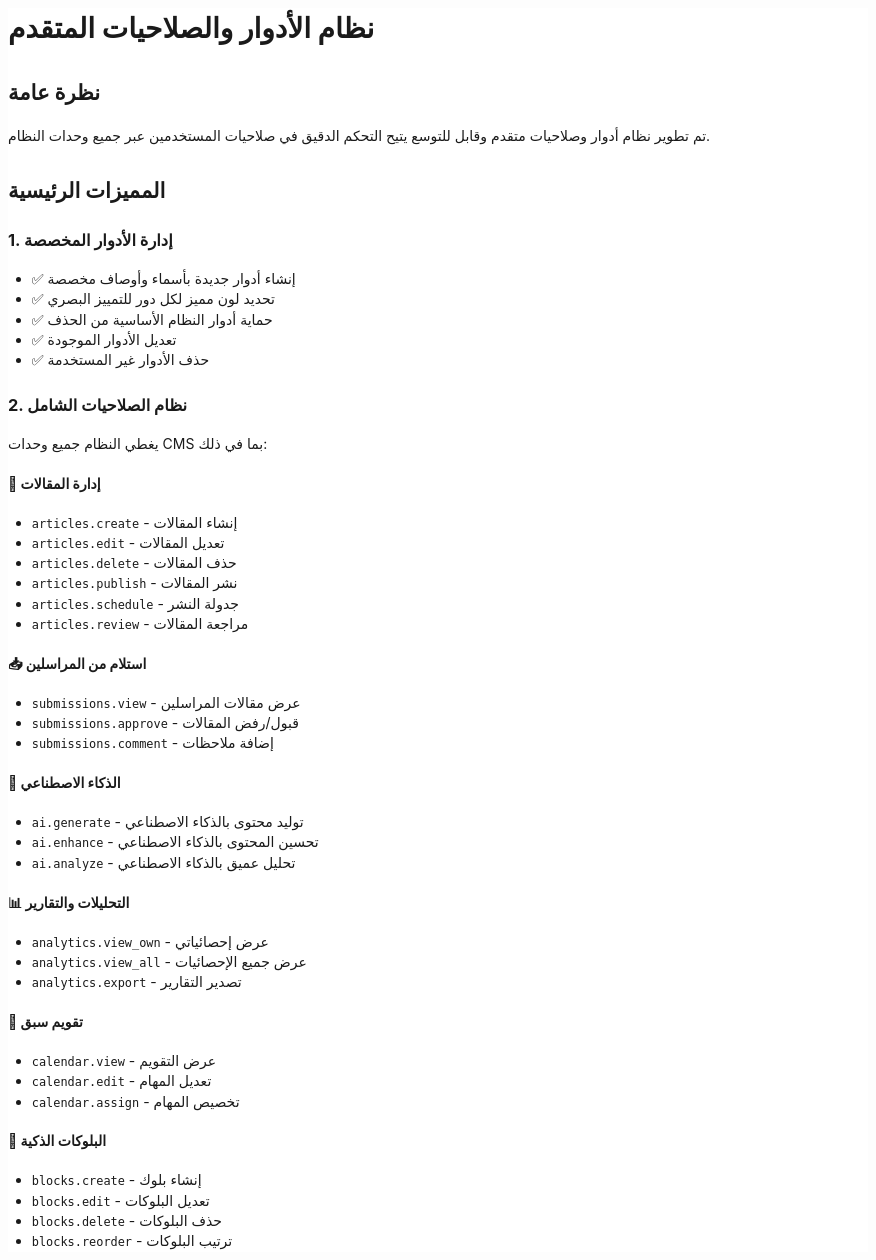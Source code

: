 # نظام الأدوار والصلاحيات المتقدم

## نظرة عامة

تم تطوير نظام أدوار وصلاحيات متقدم وقابل للتوسع يتيح التحكم الدقيق في صلاحيات المستخدمين عبر جميع وحدات النظام.

## المميزات الرئيسية

### 1. إدارة الأدوار المخصصة
- ✅ إنشاء أدوار جديدة بأسماء وأوصاف مخصصة
- ✅ تحديد لون مميز لكل دور للتمييز البصري
- ✅ حماية أدوار النظام الأساسية من الحذف
- ✅ تعديل الأدوار الموجودة
- ✅ حذف الأدوار غير المستخدمة

### 2. نظام الصلاحيات الشامل
يغطي النظام جميع وحدات CMS بما في ذلك:

#### 📰 إدارة المقالات
- `articles.create` - إنشاء المقالات
- `articles.edit` - تعديل المقالات
- `articles.delete` - حذف المقالات
- `articles.publish` - نشر المقالات
- `articles.schedule` - جدولة النشر
- `articles.review` - مراجعة المقالات

#### 📥 استلام من المراسلين
- `submissions.view` - عرض مقالات المراسلين
- `submissions.approve` - قبول/رفض المقالات
- `submissions.comment` - إضافة ملاحظات

#### 🧠 الذكاء الاصطناعي
- `ai.generate` - توليد محتوى بالذكاء الاصطناعي
- `ai.enhance` - تحسين المحتوى بالذكاء الاصطناعي
- `ai.analyze` - تحليل عميق بالذكاء الاصطناعي

#### 📊 التحليلات والتقارير
- `analytics.view_own` - عرض إحصائياتي
- `analytics.view_all` - عرض جميع الإحصائيات
- `analytics.export` - تصدير التقارير

#### 📅 تقويم سبق
- `calendar.view` - عرض التقويم
- `calendar.edit` - تعديل المهام
- `calendar.assign` - تخصيص المهام

#### 🧩 البلوكات الذكية
- `blocks.create` - إنشاء بلوك
- `blocks.edit` - تعديل البلوكات
- `blocks.delete` - حذف البلوكات
- `blocks.reorder` - ترتيب البلوكات
